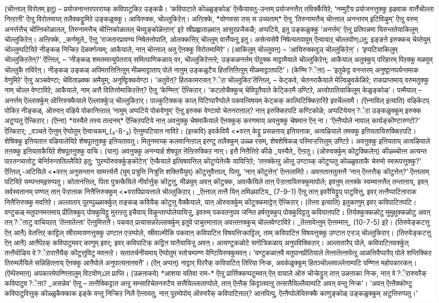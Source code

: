 (चॊऩ्ऩाल् विरोतम् इतु) – प्रयोजनान्तरपरराय्क् कविपाटुकिऱ उङ्कळै। ‘कविपाटाते कॊळ्ळुङ्कोळ्’ ऎऩ्कैयावतु-उन्तम् प्रयोजनत्तैत् तविर्क्कैयिऱे; ‘नम्मुटैय प्रयोजनत्तुक्कु इऴवाक वार्त्तैचॊल्ला निऩ्ऱाऩी’ ऎऩ्ऱु विरोतमाय्त् तलैक्कट्टुमिऱे उङ्कळुक्कु। आयिरुक्क, चॊल्लुकिऱेऩ्। अऩ्ऱिक्के, \*योणवसा तस् स उच्यताम्\* ऎऩ्ऱु ‘तिरुनामत्तैच् चॊऩ्ऩाल् अनन्तरम् इटिविऴुम्’ ऎऩ्ऱु वरुम् अनर्त्तत्तैच् चॊऩ्ऩिकोळातल्, तिरुनामत्तैच् चॊऩ्ऩिकोळातल् चॆय्युङ्कोळॆऩ्ऱाऩ्’ इऱे स्रीप्रह्लाताऴ्वाऩ् आसुरप्रजैकळै; अप्पटिये, इतु उङ्कळुक्कु ‘अनर्त्तम्’ ऎऩ्ऱु प्रतिपन्नमा यिरुन्ततेयाकिलुम् चॊल्लुकिऱेऩ्। अऩ्ऱिक्के, \_कर्णमूले\_ ऎऩ्ऱु ‘राजतारप्रावण्य निषेतत्तोपाति, ओलक्कत्तिऱ् चॊल्लुम् वार्त्तैयऩ्ऱु इतु। असेत्यसेवै निषेत्यतयावुम् ऎऩ्वायाऱ् चॊल्लवॊण्௰तु; इङ्ङऩे इरुक्कच् चॆय्तेयुम् चॊल्लुम्पटियिऱे नीङ्कळ् निऱ्किऱ दॆळर्क्गत्यम्; आकैयाले, नाऩ् चॊऩ्ऩाल् अतु ऎऩक्कु विरोतमामिऱे’। (आकिलुम् चॊल्लुवऩ्) – ‘आयिरुक्कवुञ् चॊल्लुकिऱेऩ्’। ‘इप्पटियाकिलुम् चॊल्लुकिऱतॆऩ्?’ ऎऩ्ऩिल्, – ‘नीङ्कळ् शमतमात्युपेतराय् समित्पाणिकळाय् वर, चॊल्लुकिऱेऩऩ्ऱे; उङ्कळनर्त्तम् पॊऱुक्क माट्टामैयाले चॊल्लुकिऱेऩ्; आकैयाल् अतुक्कुप् परिहारम् पिऱक्कु मळवुम् चॊल्लुकै तविरेऩ्। नीङ्कळ् उङ्कळ् अपिमतत्तिऩिऩ्ऱुम् मीळमाट्टाताप् पोले नाऩुम् उङ्कळुटैय हितत्तिऩिऩ्ऱुम् मीळमाट्टातपटि’। (केण्मि?ेऩा) – ‘इतुकेट्ट वनन्तरम् अनुष्ट्टानपर्यन्तमाक वेणुमिऱे’ ऎऩ्ऱु अञ्चवेण्टा; चॆविताऴ्क्क अमैयुम्; अनुष्ट्टिक्कवेण्टा। ‘अतुवॆऩ्? हितकामरायऩ्?ेऱा चॊल्लुकिऱ’तॆऩ्ऩिल्, – केट्कवे, चेतनराकैयाले मेल्विऴुवर्कळिऱे; राकप्राप्तमाय् वरुमतुक्कु नाम् चॊल्ल वेण्टाविऱे; आकैयाले, नाम् अत्तै वितित्तोमाकिऱतॆऩ्? ऎऩ्ऱु ‘केण्मिऩ्’ ऎऩ्किऱार्। ‘कटलोचैक्कुच् चॆविपुतैयाते केट्किऱमै उण्टिऱे, अत्वोपातियाकिलुम् केळुङ्कोळ्’। पऩ्मैयाल् – अनर्त्तम् ऎल्लार्क्कुम् ऒत्तिरुक्कैयाले ऎल्लार्क्कुञ् चॊल्लुकिऱार्। पाल्कुटिक्कक् काल् पिटिप्पारैप्पोले पकवत्विषयम् केट्कक् काल्पिटिक्किऱारिऱे इवर्चॆल्लामै। (ऎऩ्नाविल् इत्याति) वऴिकॆटप् पोकिऱ नीङ्कळ्, ऒरुवऩ् वऴिये पोकानिऩ्ऱाल् ‘नामुम् अप्पटिये पोकवेणुम्’ ऎऩ्ऱु इरुक्क वेण्टावो चेतनराऩाल्? नाऩ् इरुक्किऱपटि कण्टिकोळे; अप्पटियेयऩ्?ेऱा उङ्कळुक्कुम् इरुक्क अटुप्पतु ऎऩ्किऱार्। (ऎऩ्ना) \*यस्यैते तस्य तत्दनम्\* ऎऩ्किऱपटिये नाऩ् अवऩुक्कु चेषमाकैयाले ऎऩक्कुक् करणमाय् अवऩुक्कु चेषमाऩ ऎऩ् ना। ‘ऎऩ्ऩैप्पोले नावाल् कार्यङ्कॊण्टारुण्टो?’ ऎऩ्किऱार्; \_वञ्चऩे ऎऩ्ऩुम् ऎप्पोतुम् ऎऩ्वाचकम्\_(₃-8-₂) ऎऩ्ऩुम्पटियाऩ नाविऱे। (इऩ्कवि) इवर्कवियै \<•वरऩ् केट्टु प्रसन्नऩाय् इऩियऩाक, अत्वऴियाले तमक्कु इऩियतायिरुक्किऱपटि। शेषिक्कु इऩियताऩ वऴियालेयिऱे शेषपूतऩुक्कु इऩियतावतु। मितुनमाय्क् कलवानिऩ्ऱाल् इरण्टु तलैक्कुम् उळ्ळ रसम्, शेषशेषिकळ् परिमाऱ्ऱत्तिलुम् उण्टिऱे। अवऩुक्कु इऩियताय् अत्वऴियाले तऩक्कु इऩियताकैयिऱे शेषपूतऩुक्कु वाचि। (याऩ्) अवऩुक्कु अनन्यार्ह शेषपूत ऩॆऩ्ऱिरुक्किऱ नाऩ्। इत्तै निऩैत्तिऱे कीऴे \_यस्यैते\_ ऎऩ्ऱतु। (ऒरुवर्क्कुम् कॊटुक्किलेऩ्) कीऴ्च्चॊऩ्ऩ अत्यन्त पारतन्त्र्यत्तोटु चेर्न्तिरुन्ततिल्लैयिऱे इतु; ‘पुऱम्पॊरुवर्क्कुङ्कॊटेऩ्’ ऎऩ्कैयाले इत्विषयत्तिल् कॊटुप्पेऩॆऩ्कै यायिऱ्ऱिऱे; ‘तऩक्कॆऩ्ऱु ऒऩ्ऱु उण्टाय्क् कॊटुप्पतु कॊळ्ळुवताकै चेरुमो स्वरूपत्तुक्कु?’ ऎऩ्ऩिल्,-अटियिले \<•वरऩ् अनुसन्तान सामर्त्त्यत्तै (युम् प्रत्रुत्ति नित्रुत्ति शक्तियैयुम्) कॊटुत्तुवैत्ताल्, पिऩ्पु, ‘नाऩ् कॊटुत्तेऩ्’ ऎऩ्ऩलामिऱे। अवऩताऩतुतऩ्ऩै ‘नाऩ् ऎऩ्ऩत्तैक् कॊटुत्तेऩ्?’ ऎऩ्ऩलाम् पटियिऱे सम्पन्तम्इरुप्पतु। कोतानत्तिल्, पिता पुत्रऩ्कैयिले नीर्वार्त्तुक् कॊटुत्तु, मीळवुम् अवऩ् कॊटुक्क, अवऩ्कैयिले ताऩ् पॆऱ्ऱाऩायिरुक्कुमापोले; इवऩुम् तऩक्के स्वम्माऩत्तैत् तन्ताऩाय्, इवऩ् सर्वस्वतानम् पण्णत् ताऩ् पॆऱ्ऱाऩाक निऩैत्तिरुक्कुम् \<•वरापिप्रायत्ताले चॊल्लुकिऱार्। \_ऎऩ्ऩाल् तऩ्ऩै यिऩ् तमिऴ्पाटिय\_ (7-9-1) ऎऩ्ऱु ताऩ् इवरैयिट्टुप् पाटुवित्तु, इवर् तऩ्ऩैप्पाटिऩाराक निऩैत्तिरुक्कु मवऩिऱे। अल्लातार् पुऱम्पुळ्ळार्क्कुत् तङ्कळ् कवियैक् कॊटुत्तु वैक्कैयाले, याऩ् ऒरुवर्क्कुम् कॊटुक्कमाट्टेऩ् ऎऩ्किऱार्। (तॆऩ्ऩा इत्याति) इतुकाणुम् इवर् कविपाटिऩपटि। वण्टुकळ् मतुपानमत्तमाय् प्रीतिक्कुप् पोक्कुविट्टु मुरऩ्ऱतु इचैयाय् विऴुन्ताप्पोलेयायिऱ्ऱु, इवरुम् पकवतनुपव जनित हर्षत्तुक्कुप् पोक्कुविट्टतु कवियाऩपटि। तिर्यक्कुक्कळोटु मुमुक्षुक्कळोटु अवऩ् तऩ्?ेऩाटु वाचियऱत् ‘तॆऩ्ऩातॆऩ्ऩा’ ऎऩ्ऩुमित्तऩै। पकवत् प्रत्यासन्नरॆल्लार्क्कुम् इतुवे पाचुरमाऩाल् अवऩ्तऩक्कुच् चॊल्लवेण्टाविऱे। \_तॆऩ्ऩावॆऩ्ऩुम् ऎऩ्ऩम्माऩ्\_ (10-7-5) इऱे। (तिरुवेङ्कटत्तु ऎऩ् आऩै) वेतत्तिऱ् काट्टिल् स्रीरामायणत्तुक्कु उण्टाऩ एऱ्ऱम्पोले, स्रीवाल्मीकि पकवाऩ् कविपाटिऩ विषयत्तिऱ्काट्टिल्, ताम् कविपाटिऩ विषयत्तुक्कु उण्टाऩ एऱ्ऱञ् चॊल्लुकिऱार्। (तिरुवेङ्कटत्तु ऎऩ् आऩै) आऩैपॆऱक् कविपाटुमवर् काणुम् इवर्; इवर् कविपाटिक् कट्टिऩ याऩैयायिऱ्ऱु अवऩ्। अत्वण्टुकळोटे सगोत्रिकळाय् अनुपविक्किऱार्। अल्लातारैप् पोले, कविपाटिऩवर्क्कुत् तऩ्ऩैयॊऴिय वे?ेऱाराऩैयैक् कॊटुत्तुविटु मवऩऩ्ऱे। सतातर्चनीयमाय् ऎप्पोतुम् स्तोत्रम्पण्ण वेण्टियिरुक्कुमवऩ्। ‘वण्टुकळाऩवै मतुपानप्रीतियाले तॆऩ्ऩातॆऩ्ऩावॆऩ्ऱु आळत्तिवैप्पारैप् पोले शप्तिक्किऱ तिरुमलैयिले सन्निहितऩाय् ऎऩक्कु आऩैपोले अनुपात्यऩाऩवऩै’। (ऎऩ् अप्पऩ्) नाट्टार् पिऱरैक् कविपाटित् तिरिया निऱ्क, अवर्कळुक्कुम् हितञ्चॊल्लवल्लेऩाम्पटि पण्णिऩ महोपकारकऩ्। (ऎम्पॆरुमाऩ्) अपकारमेपण्णिऩालुम् विटवॊण्௰त प्राप्ति। (उळऩाकवे) \*आशया यतिवा राम-\* ऎऩ्ऱु प्रार्त्तिक्कप्पटुमवऩ् ऎऩ् वायाले ऒरु चॊऱ्केट्टुत् ताऩ् उळऩाका निऱ्क, नाऩ् वे?ॆऱारुवरैक् कविपाटुव?ेऩा? \_असन्नेव’ ऎऩ्ऱु – तऩ्ऩैक्किट्टात अऩ्ऱु सम्सारिचेतनरुटैय सत्तैयिल्लाताप्पोले, ताऩ् ऎऩ्ऩैक् किट्टातवऩ्ऱु तऩ्सत्तैयिल्लैयाम्पटि अवऩ् वन्तु निऱ्क’। ‘अवऩ् ऎऩ्ऩैक्कॊण्टु कविपाटुवित्तुक् कॊळ्ळुकैक्काक इङ्के वन्तु निऱ्किऱ निलै ऎऩ्ऩावतु, नाऩ् पुऱम्पेपोय् ऒरुवरैक् कविपाटिऩाल्? आऩपिऩ्पु, ऎऩ्ऩैप्पोलेयिरुक्कै काणुङ्कोळ् उङ्कळुक्कुम् अटुत्तिरुप्पतु।’
